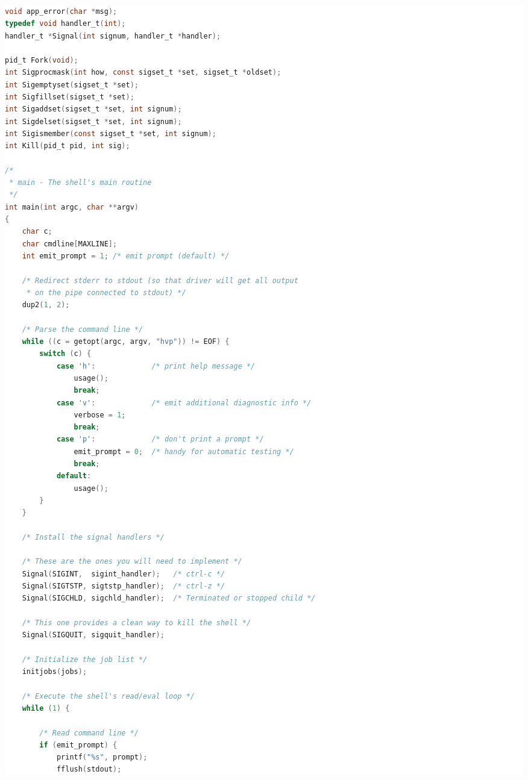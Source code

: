 ```c
void app_error(char *msg);
typedef void handler_t(int);
handler_t *Signal(int signum, handler_t *handler);

pid_t Fork(void);
int Sigprocmask(int how, const sigset_t *set, sigset_t *oldset);
int Sigemptyset(sigset_t *set);
int Sigfillset(sigset_t *set);
int Sigaddset(sigset_t *set, int signum);
int Sigdelset(sigset_t *set, int signum);
int Sigismember(const sigset_t *set, int signum);
int Kill(pid_t pid, int sig);

/*
 * main - The shell's main routine 
 */
int main(int argc, char **argv) 
{
    char c;
    char cmdline[MAXLINE];
    int emit_prompt = 1; /* emit prompt (default) */

    /* Redirect stderr to stdout (so that driver will get all output
     * on the pipe connected to stdout) */
    dup2(1, 2);

    /* Parse the command line */
    while ((c = getopt(argc, argv, "hvp")) != EOF) {
        switch (c) {
	        case 'h':             /* print help message */
	            usage();
		    	break;
	        case 'v':             /* emit additional diagnostic info */
	            verbose = 1;
		    	break;
	        case 'p':             /* don't print a prompt */
	            emit_prompt = 0;  /* handy for automatic testing */
		    	break;
			default:
	            usage();
		}
    }

    /* Install the signal handlers */

    /* These are the ones you will need to implement */
    Signal(SIGINT,  sigint_handler);   /* ctrl-c */
    Signal(SIGTSTP, sigtstp_handler);  /* ctrl-z */
    Signal(SIGCHLD, sigchld_handler);  /* Terminated or stopped child */

    /* This one provides a clean way to kill the shell */
    Signal(SIGQUIT, sigquit_handler); 

    /* Initialize the job list */
    initjobs(jobs);

    /* Execute the shell's read/eval loop */
    while (1) {

		/* Read command line */
		if (emit_prompt) {
		    printf("%s", prompt);
		    fflush(stdout);
```